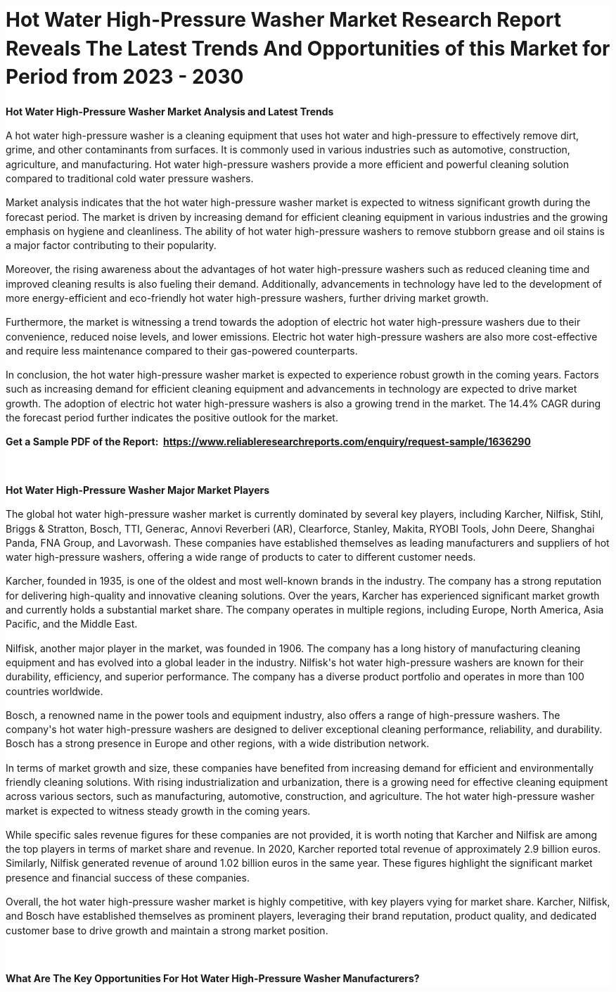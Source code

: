 <p><h1>Hot Water High-Pressure Washer Market Research Report Reveals The Latest Trends And Opportunities of this Market for Period from 2023 - 2030</h1></p><p><strong>Hot Water High-Pressure Washer Market Analysis and Latest Trends</strong></p>
<p><p>A hot water high-pressure washer is a cleaning equipment that uses hot water and high-pressure to effectively remove dirt, grime, and other contaminants from surfaces. It is commonly used in various industries such as automotive, construction, agriculture, and manufacturing. Hot water high-pressure washers provide a more efficient and powerful cleaning solution compared to traditional cold water pressure washers.</p><p>Market analysis indicates that the hot water high-pressure washer market is expected to witness significant growth during the forecast period. The market is driven by increasing demand for efficient cleaning equipment in various industries and the growing emphasis on hygiene and cleanliness. The ability of hot water high-pressure washers to remove stubborn grease and oil stains is a major factor contributing to their popularity.</p><p>Moreover, the rising awareness about the advantages of hot water high-pressure washers such as reduced cleaning time and improved cleaning results is also fueling their demand. Additionally, advancements in technology have led to the development of more energy-efficient and eco-friendly hot water high-pressure washers, further driving market growth.</p><p>Furthermore, the market is witnessing a trend towards the adoption of electric hot water high-pressure washers due to their convenience, reduced noise levels, and lower emissions. Electric hot water high-pressure washers are also more cost-effective and require less maintenance compared to their gas-powered counterparts.</p><p>In conclusion, the hot water high-pressure washer market is expected to experience robust growth in the coming years. Factors such as increasing demand for efficient cleaning equipment and advancements in technology are expected to drive market growth. The adoption of electric hot water high-pressure washers is also a growing trend in the market. The 14.4% CAGR during the forecast period further indicates the positive outlook for the market.</p></p>
<p><strong>Get a Sample PDF of the Report:&nbsp; <a href="https://www.reliableresearchreports.com/enquiry/request-sample/1636290">https://www.reliableresearchreports.com/enquiry/request-sample/1636290</a></strong></p>
<p>&nbsp;</p>
<p><strong>Hot Water High-Pressure Washer Major Market Players</strong></p>
<p><p>The global hot water high-pressure washer market is currently dominated by several key players, including Karcher, Nilfisk, Stihl, Briggs & Stratton, Bosch, TTI, Generac, Annovi Reverberi (AR), Clearforce, Stanley, Makita, RYOBI Tools, John Deere, Shanghai Panda, FNA Group, and Lavorwash. These companies have established themselves as leading manufacturers and suppliers of hot water high-pressure washers, offering a wide range of products to cater to different customer needs.</p><p>Karcher, founded in 1935, is one of the oldest and most well-known brands in the industry. The company has a strong reputation for delivering high-quality and innovative cleaning solutions. Over the years, Karcher has experienced significant market growth and currently holds a substantial market share. The company operates in multiple regions, including Europe, North America, Asia Pacific, and the Middle East.</p><p>Nilfisk, another major player in the market, was founded in 1906. The company has a long history of manufacturing cleaning equipment and has evolved into a global leader in the industry. Nilfisk's hot water high-pressure washers are known for their durability, efficiency, and superior performance. The company has a diverse product portfolio and operates in more than 100 countries worldwide.</p><p>Bosch, a renowned name in the power tools and equipment industry, also offers a range of high-pressure washers. The company's hot water high-pressure washers are designed to deliver exceptional cleaning performance, reliability, and durability. Bosch has a strong presence in Europe and other regions, with a wide distribution network.</p><p>In terms of market growth and size, these companies have benefited from increasing demand for efficient and environmentally friendly cleaning solutions. With rising industrialization and urbanization, there is a growing need for effective cleaning equipment across various sectors, such as manufacturing, automotive, construction, and agriculture. The hot water high-pressure washer market is expected to witness steady growth in the coming years.</p><p>While specific sales revenue figures for these companies are not provided, it is worth noting that Karcher and Nilfisk are among the top players in terms of market share and revenue. In 2020, Karcher reported total revenue of approximately 2.9 billion euros. Similarly, Nilfisk generated revenue of around 1.02 billion euros in the same year. These figures highlight the significant market presence and financial success of these companies.</p><p>Overall, the hot water high-pressure washer market is highly competitive, with key players vying for market share. Karcher, Nilfisk, and Bosch have established themselves as prominent players, leveraging their brand reputation, product quality, and dedicated customer base to drive growth and maintain a strong market position.</p></p>
<p>&nbsp;</p>
<p><strong>What Are The Key Opportunities For Hot Water High-Pressure Washer Manufacturers?</strong></p>